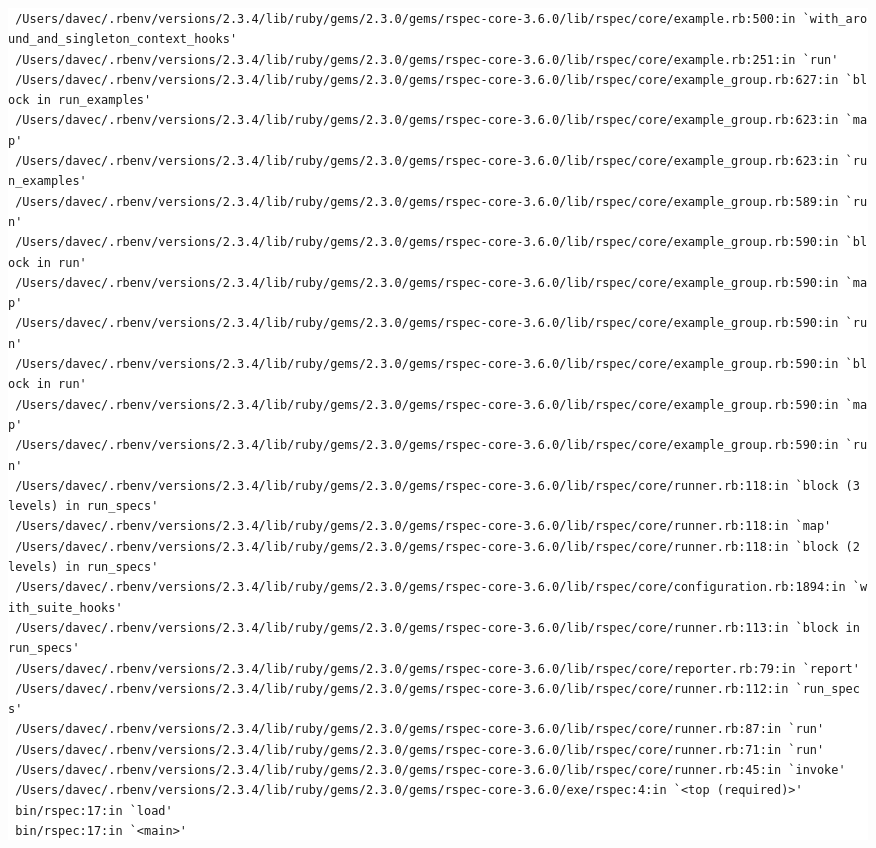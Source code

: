 ```
 /Users/davec/.rbenv/versions/2.3.4/lib/ruby/gems/2.3.0/gems/rspec-core-3.6.0/lib/rspec/core/example.rb:500:in `with_around_and_singleton_context_hooks'
 /Users/davec/.rbenv/versions/2.3.4/lib/ruby/gems/2.3.0/gems/rspec-core-3.6.0/lib/rspec/core/example.rb:251:in `run'
 /Users/davec/.rbenv/versions/2.3.4/lib/ruby/gems/2.3.0/gems/rspec-core-3.6.0/lib/rspec/core/example_group.rb:627:in `block in run_examples'
 /Users/davec/.rbenv/versions/2.3.4/lib/ruby/gems/2.3.0/gems/rspec-core-3.6.0/lib/rspec/core/example_group.rb:623:in `map'
 /Users/davec/.rbenv/versions/2.3.4/lib/ruby/gems/2.3.0/gems/rspec-core-3.6.0/lib/rspec/core/example_group.rb:623:in `run_examples'
 /Users/davec/.rbenv/versions/2.3.4/lib/ruby/gems/2.3.0/gems/rspec-core-3.6.0/lib/rspec/core/example_group.rb:589:in `run'
 /Users/davec/.rbenv/versions/2.3.4/lib/ruby/gems/2.3.0/gems/rspec-core-3.6.0/lib/rspec/core/example_group.rb:590:in `block in run'
 /Users/davec/.rbenv/versions/2.3.4/lib/ruby/gems/2.3.0/gems/rspec-core-3.6.0/lib/rspec/core/example_group.rb:590:in `map'
 /Users/davec/.rbenv/versions/2.3.4/lib/ruby/gems/2.3.0/gems/rspec-core-3.6.0/lib/rspec/core/example_group.rb:590:in `run'
 /Users/davec/.rbenv/versions/2.3.4/lib/ruby/gems/2.3.0/gems/rspec-core-3.6.0/lib/rspec/core/example_group.rb:590:in `block in run'
 /Users/davec/.rbenv/versions/2.3.4/lib/ruby/gems/2.3.0/gems/rspec-core-3.6.0/lib/rspec/core/example_group.rb:590:in `map'
 /Users/davec/.rbenv/versions/2.3.4/lib/ruby/gems/2.3.0/gems/rspec-core-3.6.0/lib/rspec/core/example_group.rb:590:in `run'
 /Users/davec/.rbenv/versions/2.3.4/lib/ruby/gems/2.3.0/gems/rspec-core-3.6.0/lib/rspec/core/runner.rb:118:in `block (3 levels) in run_specs'
 /Users/davec/.rbenv/versions/2.3.4/lib/ruby/gems/2.3.0/gems/rspec-core-3.6.0/lib/rspec/core/runner.rb:118:in `map'
 /Users/davec/.rbenv/versions/2.3.4/lib/ruby/gems/2.3.0/gems/rspec-core-3.6.0/lib/rspec/core/runner.rb:118:in `block (2 levels) in run_specs'
 /Users/davec/.rbenv/versions/2.3.4/lib/ruby/gems/2.3.0/gems/rspec-core-3.6.0/lib/rspec/core/configuration.rb:1894:in `with_suite_hooks'
 /Users/davec/.rbenv/versions/2.3.4/lib/ruby/gems/2.3.0/gems/rspec-core-3.6.0/lib/rspec/core/runner.rb:113:in `block in run_specs'
 /Users/davec/.rbenv/versions/2.3.4/lib/ruby/gems/2.3.0/gems/rspec-core-3.6.0/lib/rspec/core/reporter.rb:79:in `report'
 /Users/davec/.rbenv/versions/2.3.4/lib/ruby/gems/2.3.0/gems/rspec-core-3.6.0/lib/rspec/core/runner.rb:112:in `run_specs'
 /Users/davec/.rbenv/versions/2.3.4/lib/ruby/gems/2.3.0/gems/rspec-core-3.6.0/lib/rspec/core/runner.rb:87:in `run'
 /Users/davec/.rbenv/versions/2.3.4/lib/ruby/gems/2.3.0/gems/rspec-core-3.6.0/lib/rspec/core/runner.rb:71:in `run'
 /Users/davec/.rbenv/versions/2.3.4/lib/ruby/gems/2.3.0/gems/rspec-core-3.6.0/lib/rspec/core/runner.rb:45:in `invoke'
 /Users/davec/.rbenv/versions/2.3.4/lib/ruby/gems/2.3.0/gems/rspec-core-3.6.0/exe/rspec:4:in `<top (required)>'
 bin/rspec:17:in `load'
 bin/rspec:17:in `<main>'
```

<div data-ad></div>
